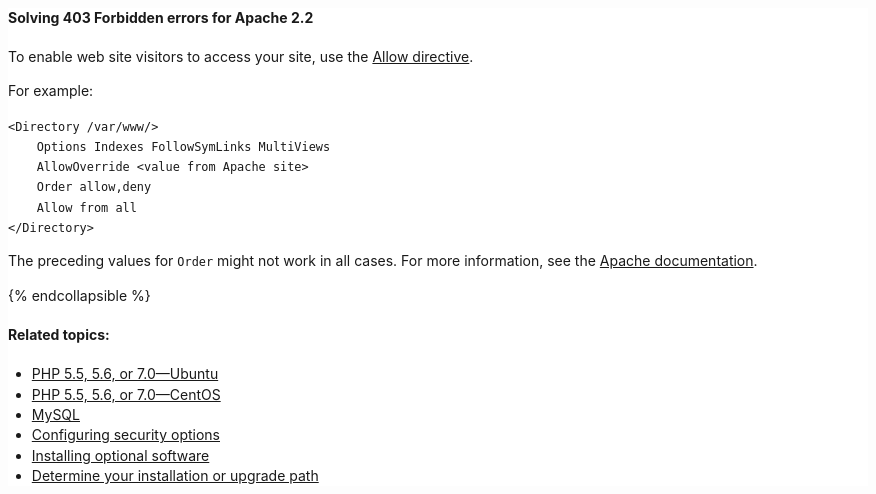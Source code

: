 
<h4 id="install-apache-403_2.2">Solving 403 Forbidden errors for Apache 2.2</h4>
To enable web site visitors to access your site, use the <a href="http://httpd.apache.org/docs/2.2/mod/mod_authz_host.html#allow" target="_blank">Allow directive</a>.

For example:
	
	<Directory /var/www/>
		Options Indexes FollowSymLinks MultiViews
		AllowOverride <value from Apache site>
		Order allow,deny
		Allow from all
	</Directory>

<div class="bs-callout bs-callout-info" id="info">
	<span class="glyphicon-class">
	<p>The preceding values for <code>Order</code> might not work in all cases. For more information, see the <a href="https://httpd.apache.org/docs/2.2/mod/mod_authz_host.html#order" target="_blank">Apache documentation</a>.</p></span>
</div>
{% endcollapsible %}


#### Related topics:

*	<a href="{{page.baseurl}}/install-gde/prereq/php-ubuntu.html">PHP 5.5, 5.6, or 7.0&mdash;Ubuntu</a>
*	<a href="{{page.baseurl}}/install-gde/prereq/php-centos.html">PHP 5.5, 5.6, or 7.0&mdash;CentOS</a>
*	<a href="{{page.baseurl}}/install-gde/prereq/mysql.html">MySQL</a>
*	<a href="{{page.baseurl}}/install-gde/prereq/security.html">Configuring security options</a>
*	<a href="{{page.baseurl}}/install-gde/prereq/optional.html">Installing optional software</a>
*	<a href="{{ page.baseurl}}/install-gde/bk-install-guide.html">Determine your installation or upgrade path</a>

